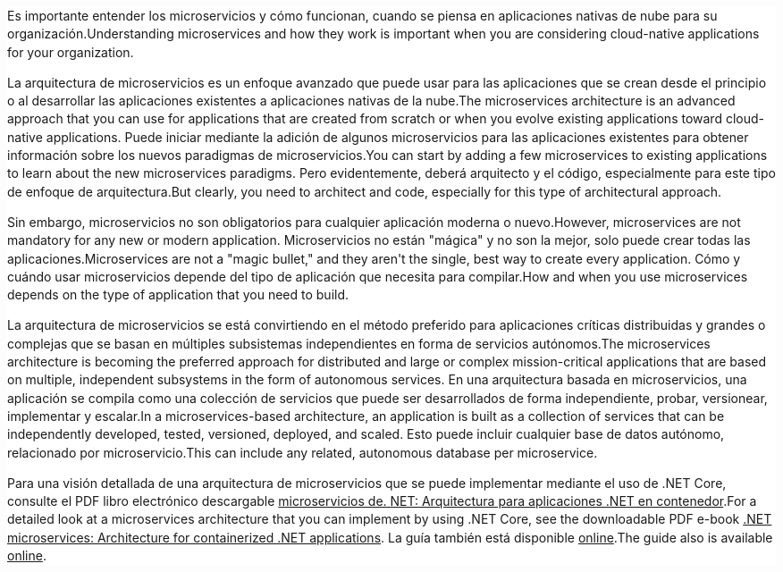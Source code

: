 <span data-ttu-id="2482d-137">Es importante entender los microservicios y cómo funcionan, cuando se piensa en aplicaciones nativas de nube para su organización.</span><span class="sxs-lookup"><span data-stu-id="2482d-137">Understanding microservices and how they work is important when you are considering cloud-native applications for your organization.</span></span>

<span data-ttu-id="2482d-138">La arquitectura de microservicios es un enfoque avanzado que puede usar para las aplicaciones que se crean desde el principio o al desarrollar las aplicaciones existentes a aplicaciones nativas de la nube.</span><span class="sxs-lookup"><span data-stu-id="2482d-138">The microservices architecture is an advanced approach that you can use for applications that are created from scratch or when you evolve existing applications toward cloud-native applications.</span></span> <span data-ttu-id="2482d-139">Puede iniciar mediante la adición de algunos microservicios para las aplicaciones existentes para obtener información sobre los nuevos paradigmas de microservicios.</span><span class="sxs-lookup"><span data-stu-id="2482d-139">You can start by adding a few microservices to existing applications to learn about the new microservices paradigms.</span></span> <span data-ttu-id="2482d-140">Pero evidentemente, deberá arquitecto y el código, especialmente para este tipo de enfoque de arquitectura.</span><span class="sxs-lookup"><span data-stu-id="2482d-140">But clearly, you need to architect and code, especially for this type of architectural approach.</span></span>

<span data-ttu-id="2482d-141">Sin embargo, microservicios no son obligatorios para cualquier aplicación moderna o nuevo.</span><span class="sxs-lookup"><span data-stu-id="2482d-141">However, microservices are not mandatory for any new or modern application.</span></span> <span data-ttu-id="2482d-142">Microservicios no están "mágica" y no son la mejor, solo puede crear todas las aplicaciones.</span><span class="sxs-lookup"><span data-stu-id="2482d-142">Microservices are not a "magic bullet," and they aren't the single, best way to create every application.</span></span> <span data-ttu-id="2482d-143">Cómo y cuándo usar microservicios depende del tipo de aplicación que necesita para compilar.</span><span class="sxs-lookup"><span data-stu-id="2482d-143">How and when you use microservices depends on the type of application that you need to build.</span></span>

<span data-ttu-id="2482d-144">La arquitectura de microservicios se está convirtiendo en el método preferido para aplicaciones críticas distribuidas y grandes o complejas que se basan en múltiples subsistemas independientes en forma de servicios autónomos.</span><span class="sxs-lookup"><span data-stu-id="2482d-144">The microservices architecture is becoming the preferred approach for distributed and large or complex mission-critical applications that are based on multiple, independent subsystems in the form of autonomous services.</span></span> <span data-ttu-id="2482d-145">En una arquitectura basada en microservicios, una aplicación se compila como una colección de servicios que puede ser desarrollados de forma independiente, probar, versionear, implementar y escalar.</span><span class="sxs-lookup"><span data-stu-id="2482d-145">In a microservices-based architecture, an application is built as a collection of services that can be independently developed, tested, versioned, deployed, and scaled.</span></span> <span data-ttu-id="2482d-146">Esto puede incluir cualquier base de datos autónomo, relacionado por microservicio.</span><span class="sxs-lookup"><span data-stu-id="2482d-146">This can include any related, autonomous database per microservice.</span></span>

<span data-ttu-id="2482d-147">Para una visión detallada de una arquitectura de microservicios que se puede implementar mediante el uso de .NET Core, consulte el PDF libro electrónico descargable [microservicios de. NET: Arquitectura para aplicaciones .NET en contenedor](https://aka.ms/microservicesebook).</span><span class="sxs-lookup"><span data-stu-id="2482d-147">For a detailed look at a microservices architecture that you can implement by using .NET Core, see the downloadable PDF e-book [.NET microservices: Architecture for containerized .NET applications](https://aka.ms/microservicesebook).</span></span> <span data-ttu-id="2482d-148">La guía también está disponible [online](../../microservices-architecture/index.md).</span><span class="sxs-lookup"><span data-stu-id="2482d-148">The guide also is available [online](../../microservices-architecture/index.md).</span></span>
